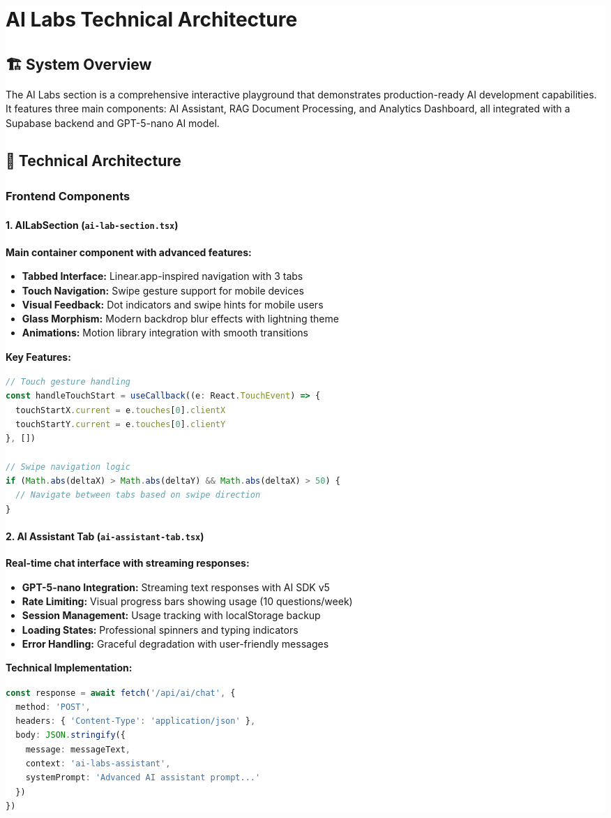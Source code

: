 # AI Labs Technical Architecture

## 🏗️ System Overview

The AI Labs section is a comprehensive interactive playground that demonstrates production-ready AI development capabilities. It features three main components: AI Assistant, RAG Document Processing, and Analytics Dashboard, all integrated with a Supabase backend and GPT-5-nano AI model.

## 🔧 Technical Architecture

### Frontend Components

#### 1. AILabSection (`ai-lab-section.tsx`)
**Main container component with advanced features:**
- **Tabbed Interface:** Linear.app-inspired navigation with 3 tabs
- **Touch Navigation:** Swipe gesture support for mobile devices
- **Visual Feedback:** Dot indicators and swipe hints for mobile users
- **Glass Morphism:** Modern backdrop blur effects with lightning theme
- **Animations:** Motion library integration with smooth transitions

**Key Features:**
```typescript
// Touch gesture handling
const handleTouchStart = useCallback((e: React.TouchEvent) => {
  touchStartX.current = e.touches[0].clientX
  touchStartY.current = e.touches[0].clientY
}, [])

// Swipe navigation logic
if (Math.abs(deltaX) > Math.abs(deltaY) && Math.abs(deltaX) > 50) {
  // Navigate between tabs based on swipe direction
}
```

#### 2. AI Assistant Tab (`ai-assistant-tab.tsx`)
**Real-time chat interface with streaming responses:**
- **GPT-5-nano Integration:** Streaming text responses with AI SDK v5
- **Rate Limiting:** Visual progress bars showing usage (10 questions/week)
- **Session Management:** Usage tracking with localStorage backup
- **Loading States:** Professional spinners and typing indicators
- **Error Handling:** Graceful degradation with user-friendly messages

**Technical Implementation:**
```typescript
const response = await fetch('/api/ai/chat', {
  method: 'POST',
  headers: { 'Content-Type': 'application/json' },
  body: JSON.stringify({
    message: messageText,
    context: 'ai-labs-assistant',
    systemPrompt: 'Advanced AI assistant prompt...'
  })
})
```

